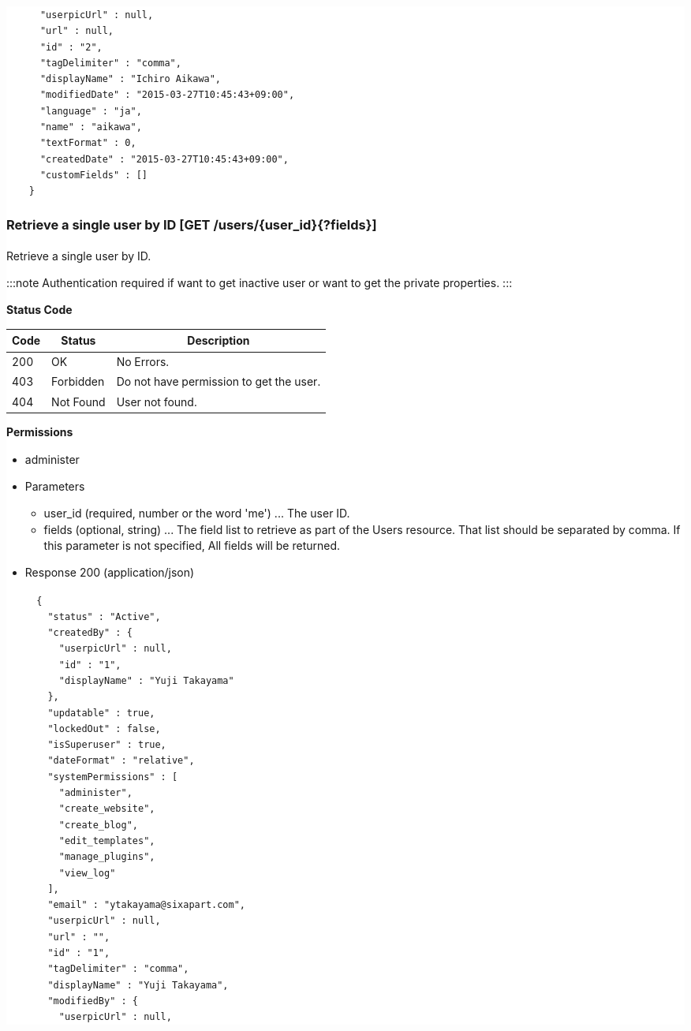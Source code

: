           "userpicUrl" : null,
          "url" : null,
          "id" : "2",
          "tagDelimiter" : "comma",
          "displayName" : "Ichiro Aikawa",
          "modifiedDate" : "2015-03-27T10:45:43+09:00",
          "language" : "ja",
          "name" : "aikawa",
          "textFormat" : 0,
          "createdDate" : "2015-03-27T10:45:43+09:00",
          "customFields" : []
        }

### Retrieve a single user by ID [GET /users/{user_id}{?fields}]
Retrieve a single user by ID.

:::note
Authentication required if want to get inactive user or want to get the private properties.
:::

**Status Code**

Code | Status | Description
---- | ------ | -----------
200 | OK | No Errors.
403 | Forbidden | Do not have permission to get the user.
404 | Not Found | User not found.

**Permissions**

+ administer

+ Parameters
    + user_id (required, number or the word 'me') ... The user ID.
    + fields (optional, string) ... The field list to retrieve as part of the Users resource. That list should be separated by comma. If this parameter is not specified, All fields will be returned.

+ Response 200 (application/json)

        {
          "status" : "Active",
          "createdBy" : {
            "userpicUrl" : null,
            "id" : "1",
            "displayName" : "Yuji Takayama"
          },
          "updatable" : true,
          "lockedOut" : false,
          "isSuperuser" : true,
          "dateFormat" : "relative",
          "systemPermissions" : [
            "administer",
            "create_website",
            "create_blog",
            "edit_templates",
            "manage_plugins",
            "view_log"
          ],
          "email" : "ytakayama@sixapart.com",
          "userpicUrl" : null,
          "url" : "",
          "id" : "1",
          "tagDelimiter" : "comma",
          "displayName" : "Yuji Takayama",
          "modifiedBy" : {
            "userpicUrl" : null,
